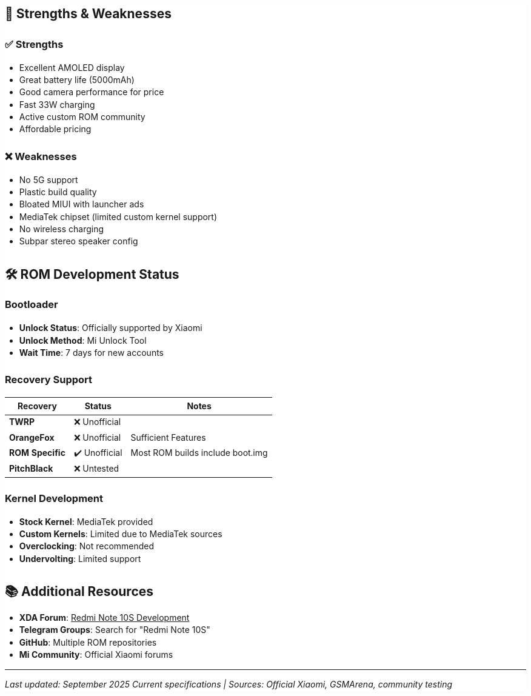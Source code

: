## 🌟 Strengths & Weaknesses

### ✅ Strengths
- Excellent AMOLED display
- Great battery life (5000mAh)
- Good camera performance for price
- Fast 33W charging
- Active custom ROM community
- Affordable pricing

### ❌ Weaknesses
- No 5G support
- Plastic build quality
- Bloated MIUI with launcher ads
- MediaTek chipset (limited custom kernel support)
- No wireless charging
- Subpar stereo speaker config

## 🛠️ ROM Development Status

### Bootloader
- **Unlock Status**: Officially supported by Xiaomi
- **Unlock Method**: Mi Unlock Tool
- **Wait Time**: 7 days for new accounts

### Recovery Support
| Recovery | Status | Notes |
|----------|--------|-------|
| **TWRP** | ❌ Unofficial | |
| **OrangeFox** | ❌ Unofficial | Sufficient Features |
| **ROM Specific** | ✔️ Unofficial | Most ROM builds include boot.img |
| **PitchBlack** | ❌ Untested | |

### Kernel Development
- **Stock Kernel**: MediaTek provided
- **Custom Kernels**: Limited due to MediaTek sources
- **Overclocking**: Not recommended
- **Undervolting**: Limited support

## 📚 Additional Resources

- **XDA Forum**: [Redmi Note 10S Development](https://forum.xda-developers.com/f/redmi-note-10s.12153/)
- **Telegram Groups**: Search for "Redmi Note 10S"
- **GitHub**: Multiple ROM repositories
- **Mi Community**: Official Xiaomi forums

---

*Last updated: September 2025 Current specifications | Sources: Official Xiaomi, GSMArena, community testing*
